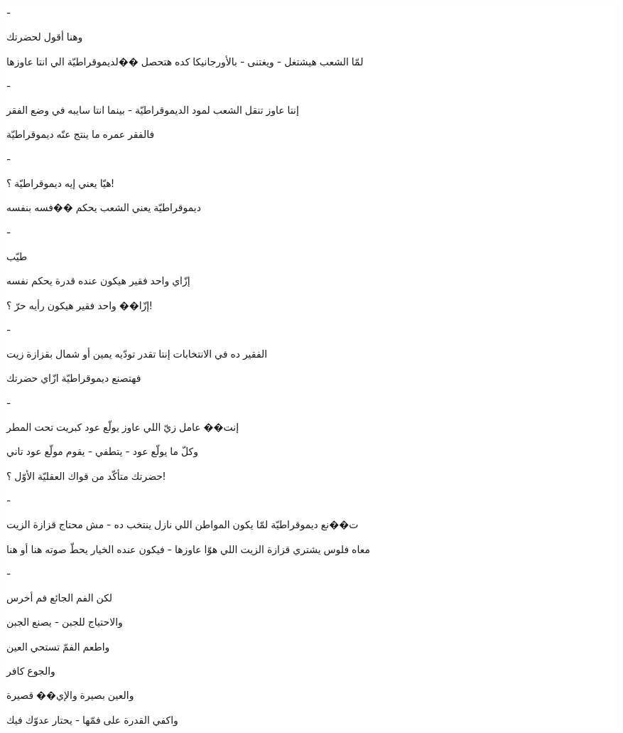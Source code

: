 \-

وهنا أقول لحضرتك

لمّا الشعب هيشتغل - ويغتنى - بالأورجانيكا كده هتحصل ��لديموقراطيّة الي
انتا عاوزها

\-

إنتا عاوز تنقل الشعب لمود الديموقراطيّة - بينما انتا سايبه في وضع
الفقر

فالفقر عمره ما ينتج عنّه ديموقراطيّة

\-

هيّا يعني إيه ديموقراطيّة ؟!

ديموقراطيّة يعني الشعب يحكم ��فسه بنفسه

\-

طيّب

إزّاي واحد فقير هيكون عنده قدرة يحكم نفسه

إزّا�� واحد فقير هيكون رأيه حرّ ؟!

\-

الفقير ده في الانتخابات إنتا تقدر تودّيه يمين أو شمال بقزازة
زيت

فهتصنع ديموقراطيّة ازّاي حضرتك

\-

إنت�� عامل زيّ اللي عاوز يولّع عود كبريت تحت المطر

وكلّ ما يولّع عود - يتطفي - يقوم مولّع عود تاني

حضرتك متأكّد من قواك العقليّة الأوّل ؟!

\-

ت��نع ديموقراطيّة لمّا يكون المواطن اللي نازل ينتخب ده - مش محتاج قزازة
الزيت

معاه فلوس يشتري قزازة الزيت اللي هوّا عاوزها - فيكون عنده الخيار يحطّ
صوته هنا أو هنا

\-

لكن الفم الجائع فم أخرس

والاحتياج للجبن - يصنع الجبن

واطعم الفمّ تستحي العين

والجوع كافر

والعين بصيرة والإي�� قصيرة

واكفي القدرة على فمّها - يحتار عدوّك فيك
